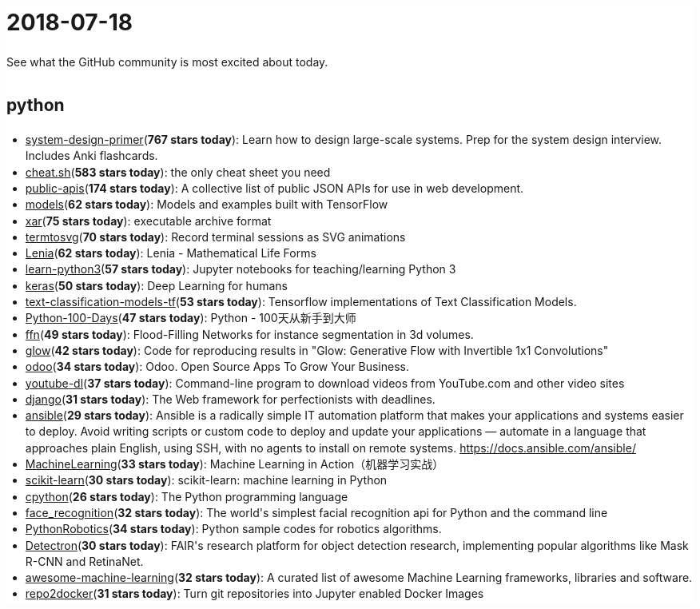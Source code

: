 # 2018-07-18
See what the GitHub community is most excited about today.

## python
* [system-design-primer](https://github.com/donnemartin/system-design-primer)(**767 stars today**): Learn how to design large-scale systems. Prep for the system design interview. Includes Anki flashcards.
* [cheat.sh](https://github.com/chubin/cheat.sh)(**583 stars today**): the only cheat sheet you need
* [public-apis](https://github.com/toddmotto/public-apis)(**174 stars today**): A collective list of public JSON APIs for use in web development.
* [models](https://github.com/tensorflow/models)(**62 stars today**): Models and examples built with TensorFlow
* [xar](https://github.com/facebookincubator/xar)(**75 stars today**): executable archive format
* [termtosvg](https://github.com/nbedos/termtosvg)(**70 stars today**): Record terminal sessions as SVG animations
* [Lenia](https://github.com/Chakazul/Lenia)(**62 stars today**): Lenia - Mathematical Life Forms
* [learn-python3](https://github.com/jerry-git/learn-python3)(**57 stars today**): Jupyter notebooks for teaching/learning Python 3
* [keras](https://github.com/keras-team/keras)(**50 stars today**): Deep Learning for humans
* [text-classification-models-tf](https://github.com/dongjun-Lee/text-classification-models-tf)(**53 stars today**): Tensorflow implementations of Text Classification Models.
* [Python-100-Days](https://github.com/jackfrued/Python-100-Days)(**47 stars today**): Python - 100天从新手到大师
* [ffn](https://github.com/google/ffn)(**49 stars today**): Flood-Filling Networks for instance segmentation in 3d volumes.
* [glow](https://github.com/openai/glow)(**42 stars today**): Code for reproducing results in "Glow: Generative Flow with Invertible 1x1 Convolutions"
* [odoo](https://github.com/odoo/odoo)(**34 stars today**): Odoo. Open Source Apps To Grow Your Business.
* [youtube-dl](https://github.com/rg3/youtube-dl)(**37 stars today**): Command-line program to download videos from YouTube.com and other video sites
* [django](https://github.com/django/django)(**31 stars today**): The Web framework for perfectionists with deadlines.
* [ansible](https://github.com/ansible/ansible)(**29 stars today**): Ansible is a radically simple IT automation platform that makes your applications and systems easier to deploy. Avoid writing scripts or custom code to deploy and update your applications — automate in a language that approaches plain English, using SSH, with no agents to install on remote systems. https://docs.ansible.com/ansible/
* [MachineLearning](https://github.com/apachecn/MachineLearning)(**33 stars today**): Machine Learning in Action（机器学习实战）
* [scikit-learn](https://github.com/scikit-learn/scikit-learn)(**30 stars today**): scikit-learn: machine learning in Python
* [cpython](https://github.com/python/cpython)(**26 stars today**): The Python programming language
* [face_recognition](https://github.com/ageitgey/face_recognition)(**32 stars today**): The world's simplest facial recognition api for Python and the command line
* [PythonRobotics](https://github.com/AtsushiSakai/PythonRobotics)(**34 stars today**): Python sample codes for robotics algorithms.
* [Detectron](https://github.com/facebookresearch/Detectron)(**30 stars today**): FAIR's research platform for object detection research, implementing popular algorithms like Mask R-CNN and RetinaNet.
* [awesome-machine-learning](https://github.com/josephmisiti/awesome-machine-learning)(**32 stars today**): A curated list of awesome Machine Learning frameworks, libraries and software.
* [repo2docker](https://github.com/jupyter/repo2docker)(**31 stars today**): Turn git repositories into Jupyter enabled Docker Images
